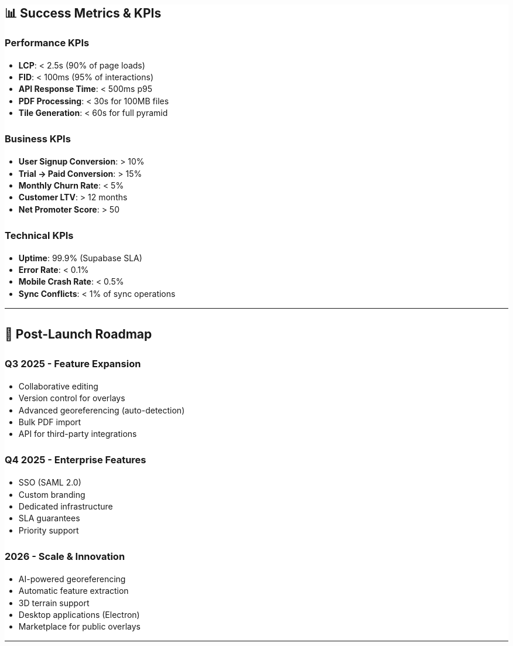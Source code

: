 ## 📊 Success Metrics & KPIs

### Performance KPIs
- **LCP**: < 2.5s (90% of page loads)
- **FID**: < 100ms (95% of interactions)
- **API Response Time**: < 500ms p95
- **PDF Processing**: < 30s for 100MB files
- **Tile Generation**: < 60s for full pyramid

### Business KPIs
- **User Signup Conversion**: > 10%
- **Trial → Paid Conversion**: > 15%
- **Monthly Churn Rate**: < 5%
- **Customer LTV**: > 12 months
- **Net Promoter Score**: > 50

### Technical KPIs
- **Uptime**: 99.9% (Supabase SLA)
- **Error Rate**: < 0.1%
- **Mobile Crash Rate**: < 0.5%
- **Sync Conflicts**: < 1% of sync operations

---

## 🚀 Post-Launch Roadmap

### Q3 2025 - Feature Expansion
- Collaborative editing
- Version control for overlays
- Advanced georeferencing (auto-detection)
- Bulk PDF import
- API for third-party integrations

### Q4 2025 - Enterprise Features
- SSO (SAML 2.0)
- Custom branding
- Dedicated infrastructure
- SLA guarantees
- Priority support

### 2026 - Scale & Innovation
- AI-powered georeferencing
- Automatic feature extraction
- 3D terrain support
- Desktop applications (Electron)
- Marketplace for public overlays

---
